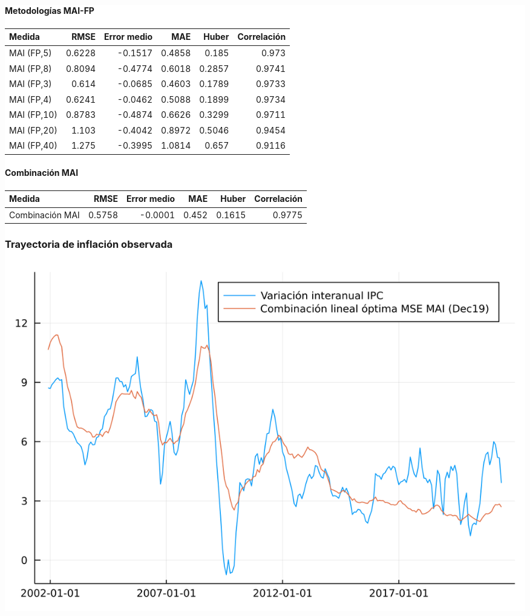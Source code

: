 
#### Metodologías MAI-FP
| Medida      |   RMSE | Error medio |    MAE |  Huber | Correlación |
| :---------- | -----: | ----------: | -----: | -----: | ----------: |
| MAI (FP,5)  | 0.6228 |     -0.1517 | 0.4858 |  0.185 |       0.973 |
| MAI (FP,8)  | 0.8094 |     -0.4774 | 0.6018 | 0.2857 |      0.9741 |
| MAI (FP,3)  |  0.614 |     -0.0685 | 0.4603 | 0.1789 |      0.9733 |
| MAI (FP,4)  | 0.6241 |     -0.0462 | 0.5088 | 0.1899 |      0.9734 |
| MAI (FP,10) | 0.8783 |     -0.4874 | 0.6626 | 0.3299 |      0.9711 |
| MAI (FP,20) |  1.103 |     -0.4042 | 0.8972 | 0.5046 |      0.9454 |
| MAI (FP,40) |  1.275 |     -0.3995 | 1.0814 |  0.657 |      0.9116 |


#### Combinación MAI  

| Medida          |   RMSE | Error medio |   MAE |  Huber | Correlación |
| :-------------- | -----: | ----------: | ----: | -----: | ----------: |
| Combinación MAI | 0.5758 |     -0.0001 | 0.452 | 0.1615 |      0.9775 |

### Trayectoria de inflación observada

![Trayectoria observada](images/mai/MAI-optima-MSE_fdate=Dec19.svg)
